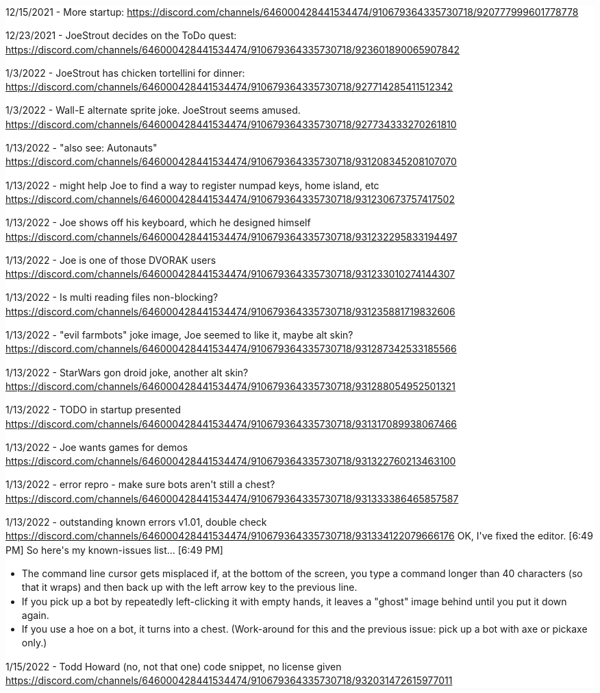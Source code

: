12/15/2021 - More startup:
https://discord.com/channels/646000428441534474/910679364335730718/920777999601778778

12/23/2021 - JoeStrout decides on the ToDo quest:
https://discord.com/channels/646000428441534474/910679364335730718/923601890065907842

1/3/2022 - JoeStrout has chicken tortellini for dinner:
https://discord.com/channels/646000428441534474/910679364335730718/927714285411512342

1/3/2022 - Wall-E alternate sprite joke. JoeStrout seems amused.
https://discord.com/channels/646000428441534474/910679364335730718/927734333270261810

1/13/2022 - "also see: Autonauts"
https://discord.com/channels/646000428441534474/910679364335730718/931208345208107070

1/13/2022 - might help Joe to find a way to register numpad keys, home island, etc
https://discord.com/channels/646000428441534474/910679364335730718/931230673757417502

1/13/2022 - Joe shows off his keyboard, which he designed himself
https://discord.com/channels/646000428441534474/910679364335730718/931232295833194497

1/13/2022 - Joe is one of those DVORAK users
https://discord.com/channels/646000428441534474/910679364335730718/931233010274144307

1/13/2022 - Is multi reading files non-blocking?
https://discord.com/channels/646000428441534474/910679364335730718/931235881719832606

1/13/2022 - "evil farmbots" joke image, Joe seemed to like it, maybe alt skin?
https://discord.com/channels/646000428441534474/910679364335730718/931287342533185566

1/13/2022 - StarWars gon droid joke, another alt skin?
https://discord.com/channels/646000428441534474/910679364335730718/931288054952501321

1/13/2022 - TODO in startup presented
https://discord.com/channels/646000428441534474/910679364335730718/931317089938067466

1/13/2022 - Joe wants games for demos
https://discord.com/channels/646000428441534474/910679364335730718/931322760213463100

1/13/2022 - error repro - make sure bots aren't still a chest?
https://discord.com/channels/646000428441534474/910679364335730718/931333386465857587

1/13/2022 - outstanding known errors v1.01, double check
https://discord.com/channels/646000428441534474/910679364335730718/931334122079666176
OK, I've fixed the editor.
[6:49 PM]
So here's my known-issues list...
[6:49 PM]
- The command line cursor gets misplaced if, at the bottom of the screen, you type a command longer than 40 characters (so that it wraps) and then back up with the left arrow key to the previous line.
- If you pick up a bot by repeatedly left-clicking it with empty hands, it leaves a "ghost" image behind until you put it down again.
- If you use a hoe on a bot, it turns into a chest.  (Work-around for this and the previous issue: pick up a bot with axe or pickaxe only.)

1/15/2022 - Todd Howard (no, not that one) code snippet, no license given
https://discord.com/channels/646000428441534474/910679364335730718/932031472615977011
